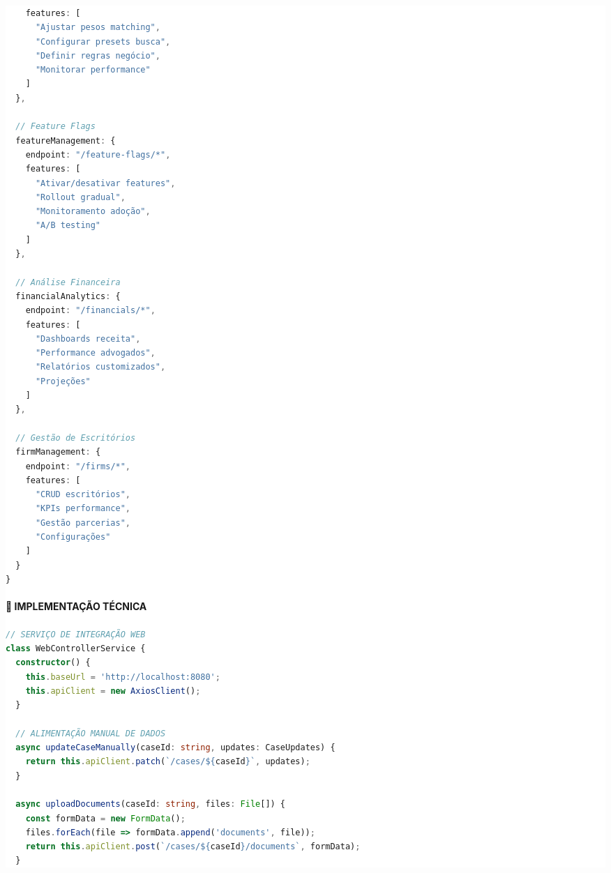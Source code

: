 ```typescript
    features: [
      "Ajustar pesos matching",
      "Configurar presets busca",
      "Definir regras negócio",
      "Monitorar performance"
    ]
  },

  // Feature Flags
  featureManagement: {
    endpoint: "/feature-flags/*",
    features: [
      "Ativar/desativar features",
      "Rollout gradual",
      "Monitoramento adoção",
      "A/B testing"
    ]
  },

  // Análise Financeira
  financialAnalytics: {
    endpoint: "/financials/*",
    features: [
      "Dashboards receita",
      "Performance advogados",
      "Relatórios customizados",
      "Projeções"
    ]
  },

  // Gestão de Escritórios
  firmManagement: {
    endpoint: "/firms/*",
    features: [
      "CRUD escritórios",
      "KPIs performance",
      "Gestão parcerias",
      "Configurações"
    ]
  }
}
```

#### **🔧 IMPLEMENTAÇÃO TÉCNICA**

```typescript
// SERVIÇO DE INTEGRAÇÃO WEB
class WebControllerService {
  constructor() {
    this.baseUrl = 'http://localhost:8080';
    this.apiClient = new AxiosClient();
  }

  // ALIMENTAÇÃO MANUAL DE DADOS
  async updateCaseManually(caseId: string, updates: CaseUpdates) {
    return this.apiClient.patch(`/cases/${caseId}`, updates);
  }

  async uploadDocuments(caseId: string, files: File[]) {
    const formData = new FormData();
    files.forEach(file => formData.append('documents', file));
    return this.apiClient.post(`/cases/${caseId}/documents`, formData);
  }

```